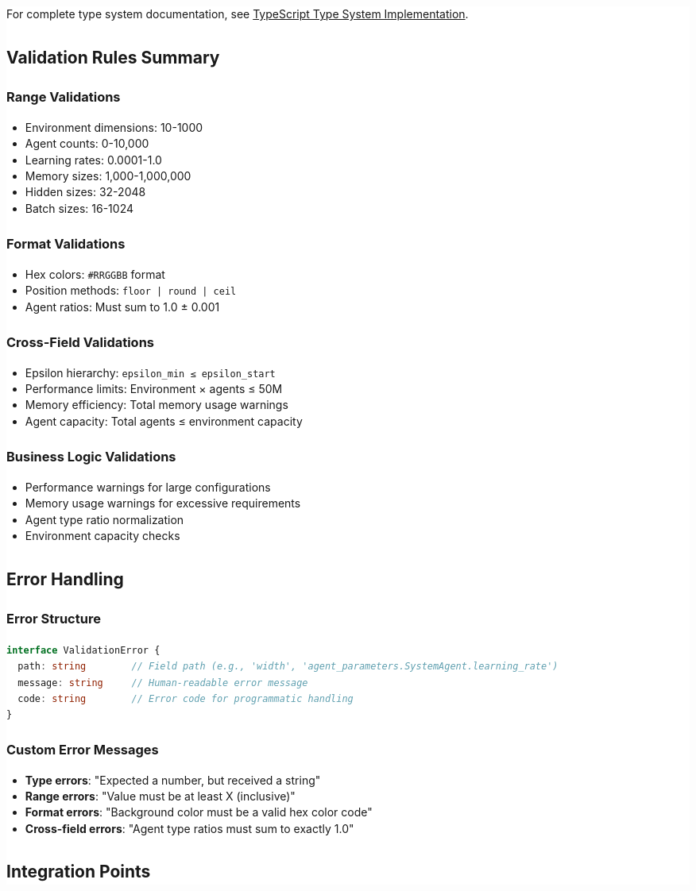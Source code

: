 For complete type system documentation, see [TypeScript Type System Implementation](TYPESCRIPT_TYPE_SYSTEM_README.md).

## Validation Rules Summary

### Range Validations
- Environment dimensions: 10-1000
- Agent counts: 0-10,000
- Learning rates: 0.0001-1.0
- Memory sizes: 1,000-1,000,000
- Hidden sizes: 32-2048
- Batch sizes: 16-1024

### Format Validations
- Hex colors: `#RRGGBB` format
- Position methods: `floor | round | ceil`
- Agent ratios: Must sum to 1.0 ± 0.001

### Cross-Field Validations
- Epsilon hierarchy: `epsilon_min ≤ epsilon_start`
- Performance limits: Environment × agents ≤ 50M
- Memory efficiency: Total memory usage warnings
- Agent capacity: Total agents ≤ environment capacity

### Business Logic Validations
- Performance warnings for large configurations
- Memory usage warnings for excessive requirements
- Agent type ratio normalization
- Environment capacity checks

## Error Handling

### Error Structure
```typescript
interface ValidationError {
  path: string        // Field path (e.g., 'width', 'agent_parameters.SystemAgent.learning_rate')
  message: string     // Human-readable error message
  code: string        // Error code for programmatic handling
}
```

### Custom Error Messages
- **Type errors**: "Expected a number, but received a string"
- **Range errors**: "Value must be at least X (inclusive)"
- **Format errors**: "Background color must be a valid hex color code"
- **Cross-field errors**: "Agent type ratios must sum to exactly 1.0"

## Integration Points

